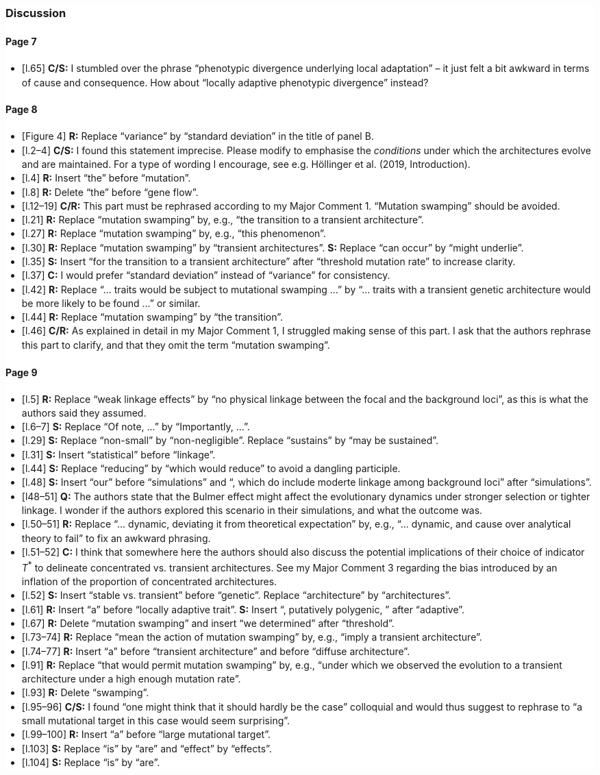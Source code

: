 ### Discussion
#### Page 7
- [l.65] **C/S:** I stumbled over the phrase “phenotypic divergence underlying local adaptation” – it just felt a bit awkward in terms of cause and consequence. How about “locally adaptive phenotypic divergence” instead?

#### Page 8
- [Figure 4] **R:** Replace “variance” by “standard deviation” in the title of panel B.
- [l.2–4] **C/S:** I found this statement imprecise. Please modify to emphasise the *conditions* under which the architectures evolve and are maintained. For a type of wording I encourage, see e.g. Höllinger et al. (2019, Introduction).
- [l.4] **R:** Insert “the” before “mutation”.
- [l.8] **R:** Delete “the” before “gene flow”.
- [l.12–19] **C/R:** This part must be rephrased according to my Major Comment 1. “Mutation swamping” should be avoided.
- [l.21] **R:** Replace “mutation swamping” by, e.g., “the transition to a transient architecture”.
- [l.27] **R:** Replace “mutation swamping” by, e.g., “this phenomenon”. 
- [l.30] **R:** Replace “mutation swamping” by “transient architectures”. **S:** Replace “can occur” by “might underlie”.
- [l.35] **S:** Insert “for the transition to a transient architecture” after “threshold mutation rate” to increase clarity.
- [l.37] **C:** I would prefer “standard deviation” instead of “variance” for consistency.
- [l.42] **R:** Replace “... traits would be subject to mutational swamping ...” by “... traits with a transient genetic architecture would be more likely to be found ...” or similar.
- [l.44] **R:** Replace “mutation swamping” by “the transition”.
- [l.46] **C/R:** As explained in detail in my Major Comment 1, I struggled making sense of this part. I ask that the authors rephrase this part to clarify, and that they omit the term “mutation swamping”.

#### Page 9
- [l.5] **R:** Replace “weak linkage effects” by “no physical linkage between the focal and the background loci”, as this is what the authors said they assumed.
- [l.6–7] **S:** Replace “Of note, ...” by “Importantly, ...”.
- [l.29] **S:** Replace “non-small” by “non-negligible”. Replace “sustains” by “may be sustained”.
- [l.31] **S:** Insert “statistical” before “linkage”.
- [l.44] **S:** Replace “reducing” by “which would reduce” to avoid a dangling participle.
- [l.48] **S:** Insert “our” before “simulations” and “, which do include moderte linkage among background loci” after “simulations”.
- [l48–51] **Q:** The authors state that the Bulmer effect might affect the evolutionary dynamics under stronger selection or tighter linkage. I wonder if the authors explored this scenario in their simulations, and what the outcome was.
- [l.50–51] **R:** Replace “... dynamic, deviating it from theoretical expectation” by, e.g., “... dynamic, and cause over analytical theory to fail” to fix an awkward phrasing.
- [l.51–52] **C:** I think that somewhere here the authors should also discuss the potential implications of their choice of indicator $T^{\ast}$ to delineate concentrated vs. transient architectures. See my Major Comment 3 regarding the bias introduced by an inflation of the proportion of concentrated architectures.
- [l.52] **S:** Insert “stable vs. transient” before “genetic”. Replace “architecture” by “architectures”.
- [l.61] **R:** Insert “a” before “locally adaptive trait”. **S:** Insert “, putatively polygenic, ” after “adaptive”.
- [l.67] **R:** Delete “mutation swamping” and insert “we determined” after “threshold”.
- [l.73–74] **R:** Replace “mean the action of mutation swamping” by, e.g., “imply a transient architecture”.
- [l.74–77] **R:** Insert “a” before “transient architecture” and before “diffuse architecture”.
- [l.91] **R:** Replace “that would permit mutation swamping” by, e.g., “under which we observed the evolution to a transient architecture under a high enough mutation rate”.
- [l.93] **R:** Delete “swamping”.
- [l.95–96] **C/S:** I found “one might think that it should hardly be the case” colloquial and would thus suggest to rephrase to “a small mutational target in this case would seem surprising”.
- [l.99–100] **R:** Insert “a” before “large mutational target”.
- [l.103] **S:** Replace “is” by “are” and “effect” by “effects”.
- [l.104] **S:** Replace “is” by “are”.